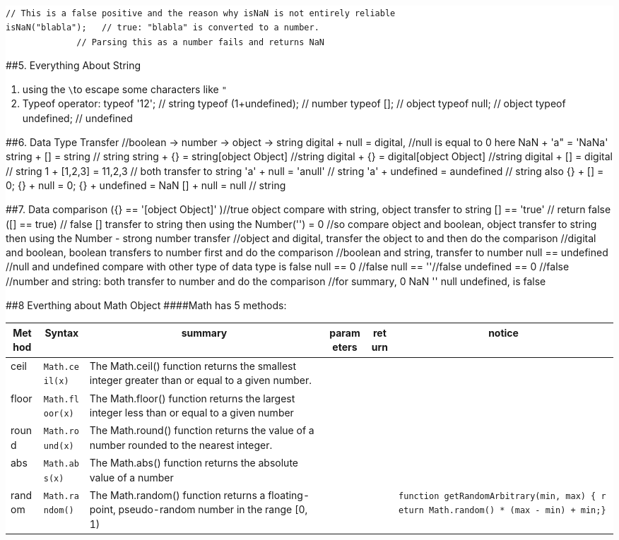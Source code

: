     // This is a false positive and the reason why isNaN is not entirely reliable
    isNaN("blabla");   // true: "blabla" is converted to a number.
                  // Parsing this as a number fails and returns NaN

##5. Everything About String
1. using the `\`to escape some characters like `"`
2. Typeof operator:
        typeof '12'; // string
        typeof (1+undefined); // number
        typeof []; // object
        typeof null; // object
        typeof undefined; // undefined


##6. Data Type Transfer
    //boolean -> number -> object -> string
    digital + null = digital, //null is equal to 0 here
    NaN + 'a" = 'NaNa'
    string + [] = string // string
    string + {} = string[object Object] //string
    digital + {} = digital[object Object] //string
    digital + [] = digital // string
    1 + [1,2,3] = 11,2,3 // both transfer to string
    'a' + null = 'anull' // string
    'a' + undefined = aundefined // string also
    {} + [] = 0;
    {} + null = 0;
    {} + undefined = NaN
    [] + null = null // string

##7. Data comparison
    ({} == '[object Object]' )//true object compare with string, object transfer to string
    [] == 'true' // return false
    ([] == true) // false [] transfer to string then using the Number('') = 0
    //so compare object and boolean, object transfer to string then using the Number - strong number transfer
    //object and digital, transfer the object to  and then do the comparison
    //digital and boolean, boolean transfers to number first and do the comparison
    //boolean and string, transfer to number
    null == undefined
    //null and undefined compare with other type of data type is false
    null == 0 //false
    null == ''//false
    undefined == 0 //false
    //number and string: both transfer to number and do the comparison
    //for summary, 0 NaN '' null undefined, is false

##8 Everthing about Math Object
####Math has 5 methods:

Method | Syntax | summary | parameters | return | notice
---|---|---|---|---|---|
ceil | `Math.ceil(x)` | The Math.ceil() function returns the smallest integer greater than or equal to a given number. | |  |
floor | `Math.floor(x)` | The Math.floor() function returns the largest integer less than or equal to a given number | | |
round | `Math.round(x)` | The Math.round() function returns the value of a number rounded to the nearest integer. | | |
abs | `Math.abs(x)` | The Math.abs() function returns the absolute value of a number | | |
random | `Math.random()` | The Math.random() function returns a floating-point, pseudo-random number in the range [0, 1)  | |  |`function getRandomArbitrary(min, max) { return Math.random() * (max - min) + min;}`
